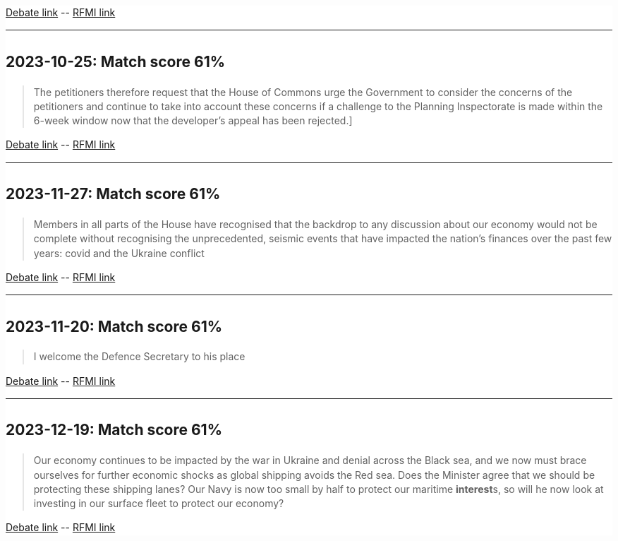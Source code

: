 [Debate link](https://www.theyworkforyou.com/debates/?id=2024-03-13b.291.0)  --  [RFMI link](https://www.theyworkforyou.com/mp/11437/register)


---



## 2023-10-25: Match score 61%

>The petitioners therefore request that the House of Commons urge the Government to consider the concerns of the petitioners and continue to take into account these concerns if a challenge to the Planning Inspectorate is made within the 6-week window now that the developer’s appeal has been rejected.]

[Debate link](https://www.theyworkforyou.com/debates/?id=2023-10-25c.937.1)  --  [RFMI link](https://www.theyworkforyou.com/mp/11437/register)


---



## 2023-11-27: Match score 61%

>Members in all parts of the House have recognised that the backdrop to any discussion about our economy would not be complete without recognising the unprecedented, seismic events that have impacted the nation’s finances over the past few years: covid and the Ukraine conflict

[Debate link](https://www.theyworkforyou.com/debates/?id=2023-11-27a.594.0)  --  [RFMI link](https://www.theyworkforyou.com/mp/11437/register)


---



## 2023-11-20: Match score 61%

>I welcome the Defence Secretary to his place

[Debate link](https://www.theyworkforyou.com/debates/?id=2023-11-20c.3.3)  --  [RFMI link](https://www.theyworkforyou.com/mp/11437/register)


---



## 2023-12-19: Match score 61%

>Our economy continues to be impacted by the war in Ukraine and denial across the Black sea, and we now must brace ourselves for further economic shocks as global shipping avoids the Red sea. Does the Minister agree that we should be protecting these shipping lanes? Our Navy is now too small by half to protect our maritime **interest**s, so will he now look at investing in our surface fleet to protect our economy?

[Debate link](https://www.theyworkforyou.com/debates/?id=2023-12-19b.1234.6)  --  [RFMI link](https://www.theyworkforyou.com/mp/11437/register)
